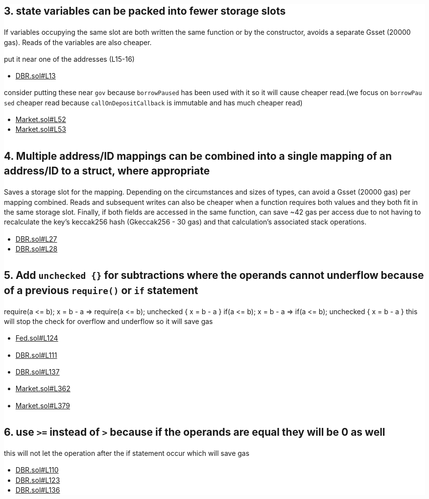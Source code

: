 
## 3. state variables can be packed into fewer storage slots

If variables occupying the same slot are both written the same function or by the constructor, avoids a separate Gsset (20000 gas). Reads of the variables are also cheaper.

put it near one of the addresses (L15-16)
- [DBR.sol#L13](https://github.com/code-423n4/2022-10-inverse/blob/main/src/DBR.sol#L13)

consider putting these near `gov` because `borrowPaused` has been used with it so it will cause cheaper read.(we focus on `borrowPaused` cheaper read because `callOnDepositCallback` is immutable and has much cheaper read)
- [Market.sol#L52](https://github.com/code-423n4/2022-10-inverse/blob/main/src/Market.sol#L52)
- [Market.sol#L53](https://github.com/code-423n4/2022-10-inverse/blob/main/src/Market.sol#L53)

## 4. Multiple address/ID mappings can be combined into a single mapping of an address/ID to a struct, where appropriate

Saves a storage slot for the mapping. Depending on the circumstances and sizes of types, can avoid a Gsset (20000 gas) per mapping combined. Reads and subsequent writes can also be cheaper when a function requires both values and they both fit in the same storage slot. Finally, if both fields are accessed in the same function, can save ~42 gas per access due to not having to recalculate the key’s keccak256 hash (Gkeccak256 - 30 gas) and that calculation’s associated stack operations. 

- [DBR.sol#L27](https://github.com/code-423n4/2022-10-inverse/blob/main/src/DBR.sol#L27)
- [DBR.sol#L28](https://github.com/code-423n4/2022-10-inverse/blob/main/src/DBR.sol#L28)


## 5. Add `unchecked {}` for subtractions where the operands cannot underflow because of a previous `require()` or `if` statement

require(a <= b); x = b - a => require(a <= b); unchecked { x = b - a }
if(a <= b); x = b - a => if(a <= b); unchecked { x = b - a }
this will stop the check for overflow and underflow so it will save gas

- [Fed.sol#L124](https://github.com/code-423n4/2022-10-inverse/blob/main/src/Fed.sol#L124)

- [DBR.sol#L111](https://github.com/code-423n4/2022-10-inverse/blob/main/src/DBR.sol#L111)
- [DBR.sol#L137](https://github.com/code-423n4/2022-10-inverse/blob/main/src/DBR.sol#L137)

- [Market.sol#L362](https://github.com/code-423n4/2022-10-inverse/blob/main/src/Market.sol#L362)
- [Market.sol#L379](https://github.com/code-423n4/2022-10-inverse/blob/main/src/Market.sol#L379)

## 6. use `>=` instead of `>` because if the operands are equal they will be 0 as well

this will not let the operation after the if statement occur which will save gas

- [DBR.sol#L110](https://github.com/code-423n4/2022-10-inverse/blob/main/src/DBR.sol#L110)
- [DBR.sol#L123](https://github.com/code-423n4/2022-10-inverse/blob/main/src/DBR.sol#L123)
- [DBR.sol#L136](https://github.com/code-423n4/2022-10-inverse/blob/main/src/DBR.sol#L136)
